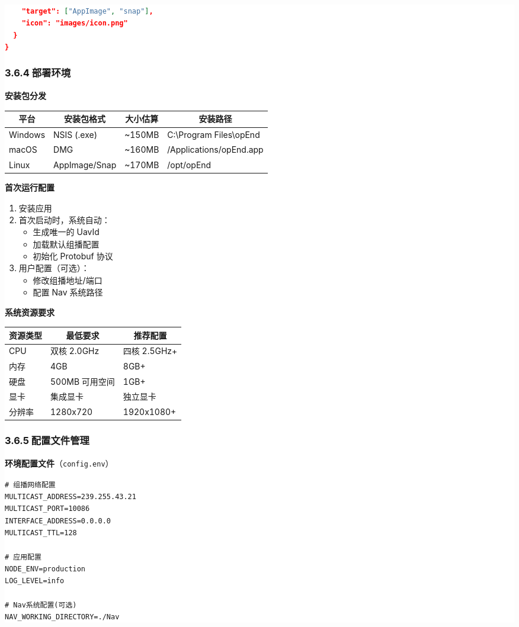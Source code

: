 ```json
    "target": ["AppImage", "snap"],
    "icon": "images/icon.png"
  }
}
```

### 3.6.4 部署环境

**安装包分发**

| 平台    | 安装包格式    | 大小估算 | 安装路径                |
| ------- | ------------- | -------- | ----------------------- |
| Windows | NSIS (.exe)   | ~150MB   | C:\Program Files\opEnd  |
| macOS   | DMG           | ~160MB   | /Applications/opEnd.app |
| Linux   | AppImage/Snap | ~170MB   | /opt/opEnd              |

**首次运行配置**

1. 安装应用
2. 首次启动时，系统自动：
   - 生成唯一的 UavId
   - 加载默认组播配置
   - 初始化 Protobuf 协议
3. 用户配置（可选）：
   - 修改组播地址/端口
   - 配置 Nav 系统路径

**系统资源要求**

| 资源类型 | 最低要求       | 推荐配置     |
| -------- | -------------- | ------------ |
| CPU      | 双核 2.0GHz    | 四核 2.5GHz+ |
| 内存     | 4GB            | 8GB+         |
| 硬盘     | 500MB 可用空间 | 1GB+         |
| 显卡     | 集成显卡       | 独立显卡     |
| 分辨率   | 1280x720       | 1920x1080+   |

### 3.6.5 配置文件管理

**环境配置文件**（`config.env`）

```env
# 组播网络配置
MULTICAST_ADDRESS=239.255.43.21
MULTICAST_PORT=10086
INTERFACE_ADDRESS=0.0.0.0
MULTICAST_TTL=128

# 应用配置
NODE_ENV=production
LOG_LEVEL=info

# Nav系统配置(可选)
NAV_WORKING_DIRECTORY=./Nav
```
